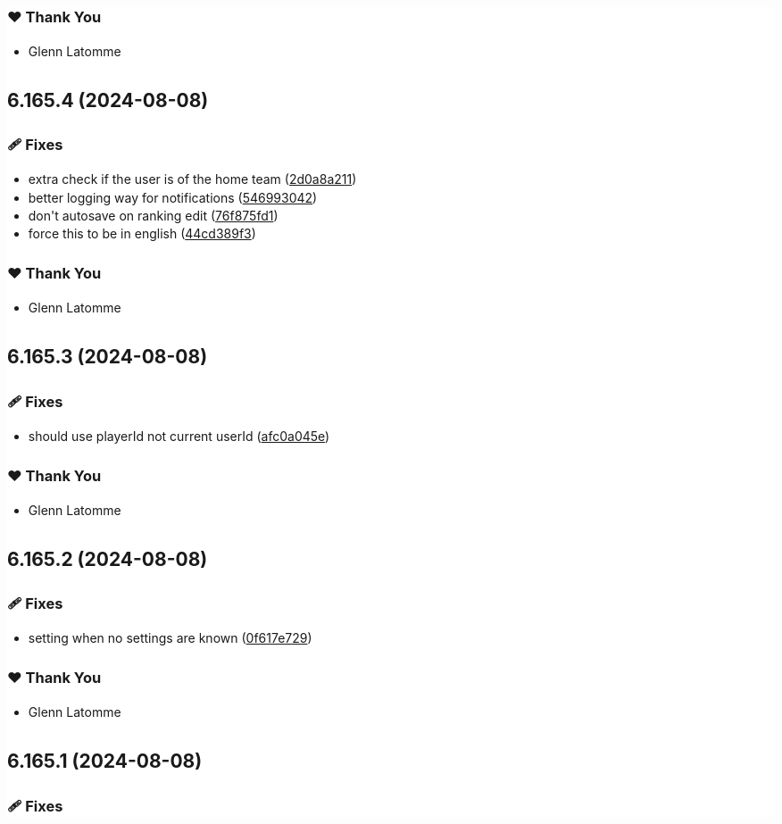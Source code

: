 ### ❤️  Thank You

- Glenn Latomme

## 6.165.4 (2024-08-08)


### 🩹 Fixes

- extra check if the user is of the home team ([2d0a8a211](https://github.com/Badminton-Apps/badman/commit/2d0a8a211))
- better logging way for notifications ([546993042](https://github.com/Badminton-Apps/badman/commit/546993042))
- don't autosave on ranking edit ([76f875fd1](https://github.com/Badminton-Apps/badman/commit/76f875fd1))
- force this to be in english ([44cd389f3](https://github.com/Badminton-Apps/badman/commit/44cd389f3))

### ❤️  Thank You

- Glenn Latomme

## 6.165.3 (2024-08-08)


### 🩹 Fixes

- should use playerId not current userId ([afc0a045e](https://github.com/Badminton-Apps/badman/commit/afc0a045e))

### ❤️  Thank You

- Glenn Latomme

## 6.165.2 (2024-08-08)


### 🩹 Fixes

- setting when no settings are known ([0f617e729](https://github.com/Badminton-Apps/badman/commit/0f617e729))

### ❤️  Thank You

- Glenn Latomme

## 6.165.1 (2024-08-08)


### 🩹 Fixes
